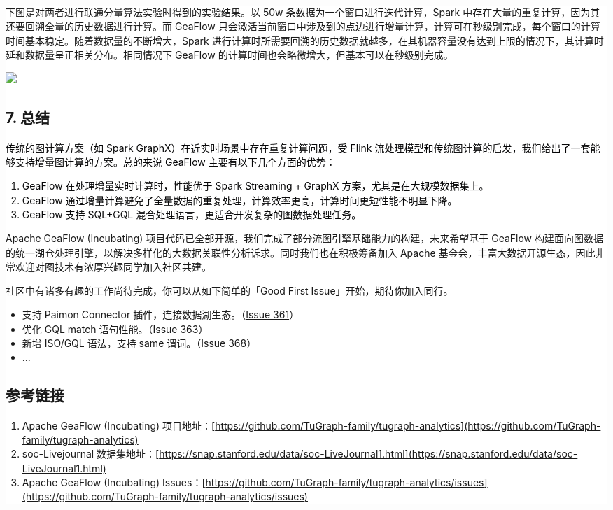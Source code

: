 下图是对两者进行联通分量算法实验时得到的实验结果。以 50w 条数据为一个窗口进行迭代计算，Spark 中存在大量的重复计算，因为其还要回溯全量的历史数据进行计算。而 GeaFlow 只会激活当前窗口中涉及到的点边进行增量计算，计算可在秒级别完成，每个窗口的计算时间基本稳定。随着数据量的不断增大，Spark 进行计算时所需要回溯的历史数据就越多，在其机器容量没有达到上限的情况下，其计算时延和数据量呈正相关分布。相同情况下 GeaFlow 的计算时间也会略微增大，但基本可以在秒级别完成。

![](/graph/1740537488877-eb89b886-7c4c-4c5a-8e27-06356b15afa0.png)

## 7. 总结

<font style="color:rgb(6, 6, 7);">传统的图计算方案（如 Spark GraphX）在近实时场景中存在重复计算问题，受 Flink 流处理模型和传统图计算的启发，我们给出了一套能够支持增量图计算的方案。总的来说 GeaFlow 主要有以下几个方面的优势：</font>

1. <font style="color:rgb(6, 6, 7);">GeaFlow 在处理增量实时计算时，性能优于 Spark Streaming + GraphX 方案，尤其是在大规模数据集上。</font>
2. <font style="color:rgb(6, 6, 7);">GeaFlow 通过增量计算避免了全量数据的重复处理，计算效率更高，计算时间更短性能不明显下降。</font>
3. <font style="color:rgb(6, 6, 7);">GeaFlow 支持 SQL+GQL 混合处理语言，更适合开发复杂的图数据处理任务。</font>

Apache GeaFlow (Incubating) 项目代码已全部开源，我们完成了部分流图引擎基础能力的构建，未来希望基于 GeaFlow 构建面向图数据的统一湖仓处理引擎，以解决多样化的大数据关联性分析诉求。同时我们也在积极筹备加入 Apache 基金会，丰富大数据开源生态，因此非常欢迎对图技术有浓厚兴趣同学加入社区共建。

社区中有诸多有趣的工作尚待完成，你可以从如下简单的「Good First Issue」开始，期待你加入同行。

- 支持 Paimon Connector 插件，连接数据湖生态。（[Issue 361](https://github.com/TuGraph-family/tugraph-analytics/issues/361)）
- 优化 GQL match 语句性能。（[Issue 363](https://github.com/TuGraph-family/tugraph-analytics/issues/363)）
- 新增 ISO/GQL 语法，支持 same 谓词。（[Issue 368](https://github.com/TuGraph-family/tugraph-analytics/issues/368)）
- ...

## 参考链接

1. Apache GeaFlow (Incubating) 项目地址：[https://github.com/TuGraph-family/tugraph-analytics](https://github.com/TuGraph-family/tugraph-analytics)
2. soc-Livejournal 数据集地址：[https://snap.stanford.edu/data/soc-LiveJournal1.html](https://snap.stanford.edu/data/soc-LiveJournal1.html)
3. Apache GeaFlow (Incubating) Issues：[https://github.com/TuGraph-family/tugraph-analytics/issues](https://github.com/TuGraph-family/tugraph-analytics/issues)
